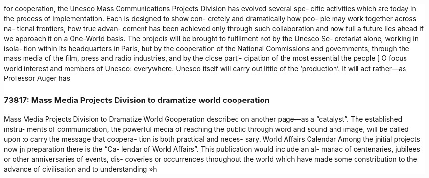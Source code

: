 for cooperation, the Unesco 
Mass Communications Projects 
Division has evolved several spe- 
cific activities which are today in 
the process of implementation. 
Each is designed to show con- 
cretely and dramatically how peo- 
ple may work together across na- 
tional frontiers, how true advan- 
cement has been achieved only 
through such collaboration and 
now full a future lies ahead if we 
approach it on a One-World basis. 
The projecis will be brought to 
fulfilment not by the Unesco Se- 
cretariat alone, working in isola- 
tion within its headquarters in 
Paris, but by the cooperation of 
the National Commissions and 
governments, through the mass 
media of the film, press and radio 
industries, and by the close parti- 
cipation of the most essential 
the pecple 
] O focus world interest and 
members of Unesco: 
everywhere. 
Unesco itself will carry out little 
of the ‘production’. It will act 
rather—as Professor Auger has 


### 73817: Mass Media Projects Division to dramatize world cooperation

 
Mass Media Projects Division 
to Dramatize World Gooperation 
described on another page—as a 
“catalyst”. The established instru- 
ments of communication, the 
powerful media of reaching the 
public through word and sound 
and image, will be called upon :o 
carry the message that coopera- 
tion is both practical and neces- 
sary. 
World Affairs Calendar 
Among the jnitial projects now 
jn preparation there is the “Ca- 
lendar of World Affairs”. This 
publication would include an al- 
manac of centenaries, jubilees or 
other anniversaries of events, dis- 
coveries or occurrences throughout 
the world which have made some 
constribution to the advance of 
civilisation and to understanding 
»h
 